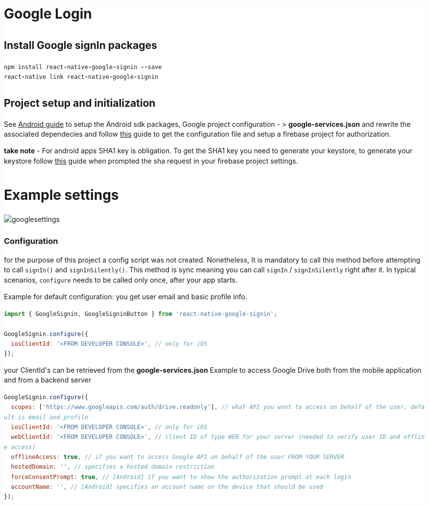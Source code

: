 # Google Login


## Install Google signIn packages

```ruby
npm install react-native-google-signin --save
react-native link react-native-google-signin
```

## Project setup and initialization

See [Android guide](https://github.com/react-native-community/react-native-google-signin/blob/master/android-guide.md) to setup the Android sdk packages, Google project configuration - > **google-services.json** and rewrite the associated dependecies and follow [this](./get-config-file.md) guide to get the configuration file and setup a firebase project for authorization.

**take note** - For android apps SHA1 key is obligation.
To get the SHA1 key you need to generate your keystore, to generate your keystore follow [this](https://facebook.github.io/react-native/docs/signed-apk-android.html) guide when prompted the sha request in your firebase project settings.

# Example settings

![googlesettings](https://user-images.githubusercontent.com/39523738/44434867-1e8d2e80-a5b6-11e8-9154-f131a391bbec.png)

### Configuration

for the purpose of this project a config script was not created.
Nonetheless, It is mandatory to call this method before attempting to call `signIn()` and `signInSilently()`. This method is sync meaning you can call `signIn` / `signInSilently` right after it. In typical scenarios, `configure` needs to be called only once, after your app starts.

Example for default configuration: you get user email and basic profile info.

```js
import { GoogleSignin, GoogleSigninButton } from 'react-native-google-signin';

GoogleSignin.configure({
  iosClientId: '<FROM DEVELOPER CONSOLE>', // only for iOS
});
```
your ClientId's can be retrieved from the **google-services.json**
Example to access Google Drive both from the mobile application and from a backend server

```js
GoogleSignin.configure({
  scopes: ['https://www.googleapis.com/auth/drive.readonly'], // what API you want to access on behalf of the user, default is email and profile
  iosClientId: '<FROM DEVELOPER CONSOLE>', // only for iOS
  webClientId: '<FROM DEVELOPER CONSOLE>', // client ID of type WEB for your server (needed to verify user ID and offline access)
  offlineAccess: true, // if you want to access Google API on behalf of the user FROM YOUR SERVER
  hostedDomain: '', // specifies a hosted domain restriction
  forceConsentPrompt: true, // [Android] if you want to show the authorization prompt at each login
  accountName: '', // [Android] specifies an account name on the device that should be used
});
```
